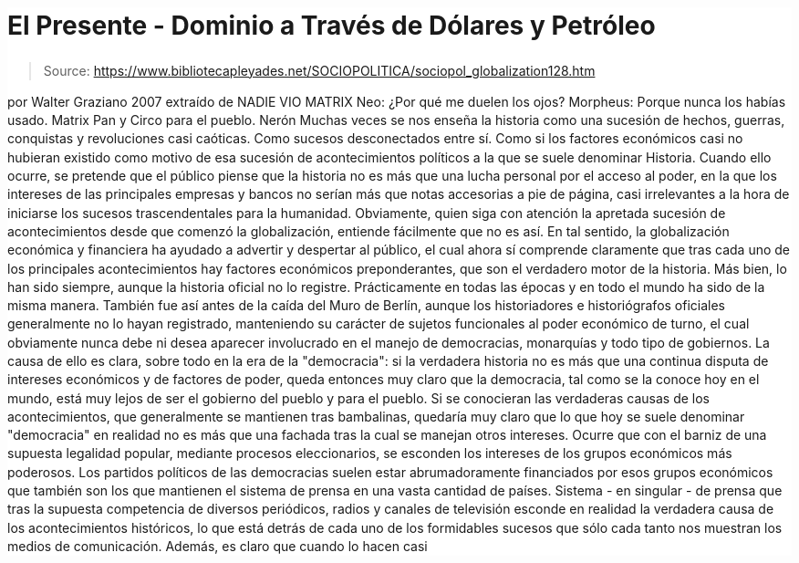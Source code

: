 # El Presente - Dominio a Través de Dólares y Petróleo

> Source: https://www.bibliotecapleyades.net/SOCIOPOLITICA/sociopol_globalization128.htm

por Walter Graziano
2007
extraído de
NADIE VIO MATRIX
Neo: ¿Por qué me duelen los
ojos?
Morpheus: Porque nunca los habías
usado.
Matrix
Pan y Circo para el pueblo.
Nerón
Muchas veces se nos enseña la historia como una sucesión de hechos, guerras,
conquistas y revoluciones casi caóticas.
Como sucesos desconectados entre sí. Como si los
factores económicos casi no hubieran existido como motivo de esa sucesión de
acontecimientos políticos a la que se suele denominar Historia.
Cuando ello ocurre, se pretende que el público
piense que la historia no es más que una lucha personal por el acceso al
poder, en la que los intereses de las principales empresas y bancos no
serían más que notas accesorias a pie de página, casi irrelevantes a la hora
de iniciarse los sucesos trascendentales para la humanidad.
Obviamente, quien siga con atención la apretada sucesión de acontecimientos
desde que comenzó la globalización, entiende fácilmente que no es así.
En tal sentido,
la globalización económica y financiera ha
ayudado a advertir y despertar al público, el cual ahora sí comprende
claramente que tras cada uno de los principales acontecimientos hay factores
económicos preponderantes, que son el verdadero motor de la historia.
Más bien, lo han sido siempre, aunque la
historia oficial no lo registre. Prácticamente en todas las épocas y en todo
el mundo ha sido de la misma manera.
También fue así antes de la caída del Muro de
Berlín, aunque los historiadores e historiógrafos oficiales generalmente no
lo hayan registrado, manteniendo su carácter de sujetos funcionales al poder
económico de turno, el cual obviamente nunca debe ni desea aparecer
involucrado en el manejo de democracias, monarquías y todo tipo de
gobiernos.
La causa de ello es clara, sobre todo en la era de la "democracia":
si la verdadera historia no es más que una
continua disputa de intereses económicos y de factores de poder, queda
entonces muy claro que la democracia, tal como se la conoce hoy en el
mundo, está muy lejos de ser el gobierno del pueblo y para el pueblo.
Si se conocieran las verdaderas causas de los
acontecimientos, que generalmente se mantienen tras bambalinas, quedaría muy
claro que lo que hoy se suele denominar "democracia" en realidad no es más
que una fachada tras la cual se manejan otros intereses.
Ocurre que con el barniz de una supuesta
legalidad popular, mediante procesos eleccionarios, se esconden los
intereses de los grupos económicos más poderosos.
Los partidos políticos de las democracias suelen
estar abrumadoramente financiados por esos grupos económicos que también son
los que mantienen el sistema de prensa en una vasta cantidad de países.
Sistema - en singular - de prensa que tras la
supuesta competencia de diversos periódicos, radios y canales de televisión
esconde en realidad la verdadera causa de los acontecimientos históricos, lo
que está detrás de cada uno de los formidables sucesos que sólo cada tanto
nos muestran
los medios de comunicación.
Además, es claro que cuando lo hacen casi
